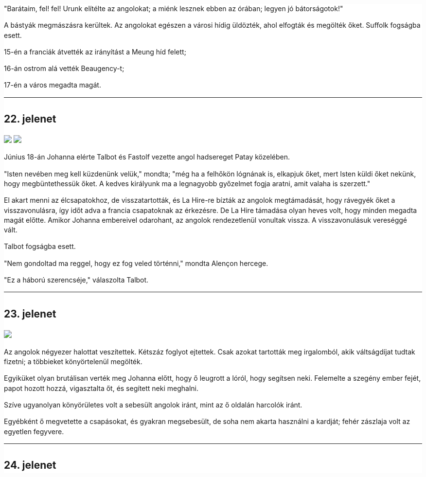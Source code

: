 "Barátaim, fel! fel! Urunk elítélte az angolokat; a miénk lesznek ebben az órában; legyen jó bátorságotok!"

A bástyák megmászásra kerültek. Az angolokat egészen a városi hídig üldözték, ahol elfogták és megölték őket. Suffolk fogságba esett.

15-én a franciák átvették az irányítást a Meung híd felett;

16-án ostrom alá vették Beaugency-t;

17-én a város megadta magát.

---

## 22. jelenet

![](../public/Boutet/cropped/919997ilsdl.jpg)
![](../public/Boutet/cropped/919998ilsdl.jpg)

Június 18-án Johanna elérte Talbot és Fastolf vezette angol hadsereget Patay közelében.

"Isten nevében meg kell küzdenünk velük," mondta; "még ha a felhőkön lógnának is, elkapjuk őket, mert Isten küldi őket nekünk, hogy megbüntethessük őket. A kedves királyunk ma a legnagyobb győzelmet fogja aratni, amit valaha is szerzett."

El akart menni az élcsapatokhoz, de visszatartották, és La Hire-re bízták az angolok megtámadását, hogy rávegyék őket a visszavonulásra, így időt adva a francia csapatoknak az érkezésre. De La Hire támadása olyan heves volt, hogy minden megadta magát előtte. Amikor Johanna embereivel odarohant, az angolok rendezetlenül vonultak vissza. A visszavonulásuk vereséggé vált.

Talbot fogságba esett.

"Nem gondoltad ma reggel, hogy ez fog veled történni," mondta Alençon hercege.

"Ez a háború szerencséje," válaszolta Talbot.

---

## 23. jelenet

![](../public/Boutet/cropped/919999ilsdl.jpg)

Az angolok négyezer halottat veszítettek. Kétszáz foglyot ejtettek. Csak azokat tartották meg irgalomból, akik váltságdíjat tudtak fizetni; a többieket könyörtelenül megölték.

Egyiküket olyan brutálisan verték meg Johanna előtt, hogy ő leugrott a lóról, hogy segítsen neki. Felemelte a szegény ember fejét, papot hozott hozzá, vigasztalta őt, és segített neki meghalni.

Szíve ugyanolyan könyörületes volt a sebesült angolok iránt, mint az ő oldalán harcolók iránt.

Egyébként ő megvetette a csapásokat, és gyakran megsebesült, de soha nem akarta használni a kardját; fehér zászlaja volt az egyetlen fegyvere.

---

## 24. jelenet

